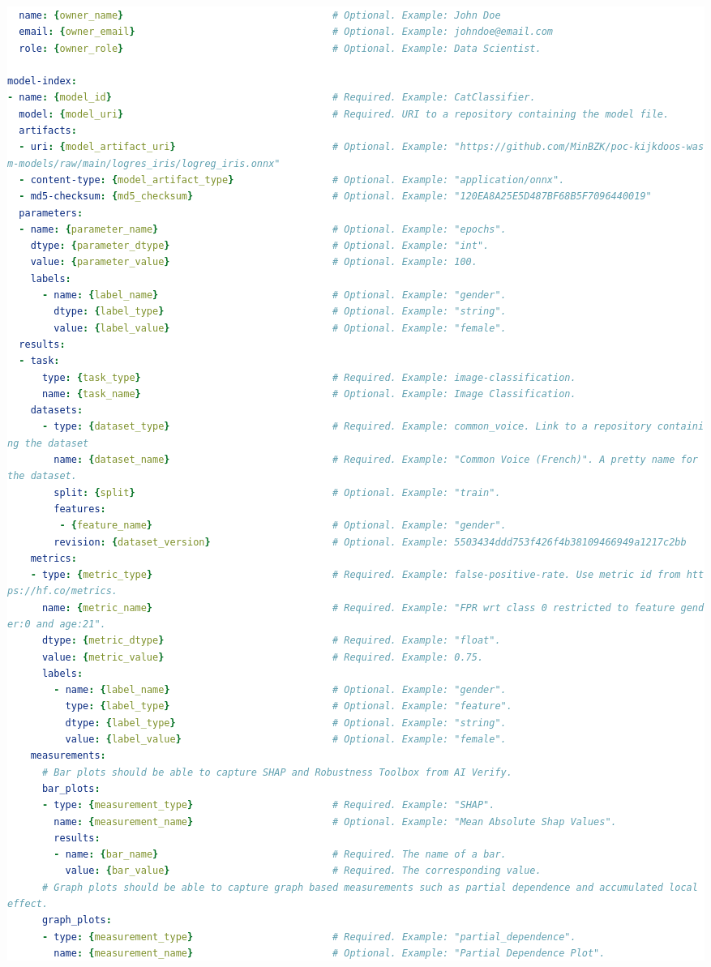 ```yaml
  name: {owner_name}                                    # Optional. Example: John Doe
  email: {owner_email}                                  # Optional. Example: johndoe@email.com
  role: {owner_role}                                    # Optional. Example: Data Scientist.

model-index:
- name: {model_id}                                      # Required. Example: CatClassifier.
  model: {model_uri}                                    # Required. URI to a repository containing the model file.
  artifacts:
  - uri: {model_artifact_uri}                           # Optional. Example: "https://github.com/MinBZK/poc-kijkdoos-wasm-models/raw/main/logres_iris/logreg_iris.onnx"
  - content-type: {model_artifact_type}                 # Optional. Example: "application/onnx".
  - md5-checksum: {md5_checksum}                        # Optional. Example: "120EA8A25E5D487BF68B5F7096440019"
  parameters:
  - name: {parameter_name}                              # Optional. Example: "epochs".
    dtype: {parameter_dtype}                            # Optional. Example: "int".
    value: {parameter_value}                            # Optional. Example: 100.
    labels:
      - name: {label_name}                              # Optional. Example: "gender".
        dtype: {label_type}                             # Optional. Example: "string".
        value: {label_value}                            # Optional. Example: "female".
  results:
  - task:
      type: {task_type}                                 # Required. Example: image-classification.
      name: {task_name}                                 # Optional. Example: Image Classification.
    datasets:
      - type: {dataset_type}                            # Required. Example: common_voice. Link to a repository containing the dataset
        name: {dataset_name}                            # Required. Example: "Common Voice (French)". A pretty name for the dataset.
        split: {split}                                  # Optional. Example: "train".
        features:
         - {feature_name}                               # Optional. Example: "gender".
        revision: {dataset_version}                     # Optional. Example: 5503434ddd753f426f4b38109466949a1217c2bb
    metrics:
    - type: {metric_type}                               # Required. Example: false-positive-rate. Use metric id from https://hf.co/metrics.
      name: {metric_name}                               # Required. Example: "FPR wrt class 0 restricted to feature gender:0 and age:21".
      dtype: {metric_dtype}                             # Required. Example: "float".
      value: {metric_value}                             # Required. Example: 0.75.
      labels:
        - name: {label_name}                            # Optional. Example: "gender".
          type: {label_type}                            # Optional. Example: "feature".
          dtype: {label_type}                           # Optional. Example: "string".
          value: {label_value}                          # Optional. Example: "female".
    measurements:
      # Bar plots should be able to capture SHAP and Robustness Toolbox from AI Verify.
      bar_plots:
      - type: {measurement_type}                        # Required. Example: "SHAP".
        name: {measurement_name}                        # Optional. Example: "Mean Absolute Shap Values".
        results:
        - name: {bar_name}                              # Required. The name of a bar.
          value: {bar_value}                            # Required. The corresponding value.
      # Graph plots should be able to capture graph based measurements such as partial dependence and accumulated local effect.
      graph_plots:
      - type: {measurement_type}                        # Required. Example: "partial_dependence".
        name: {measurement_name}                        # Optional. Example: "Partial Dependence Plot".
```